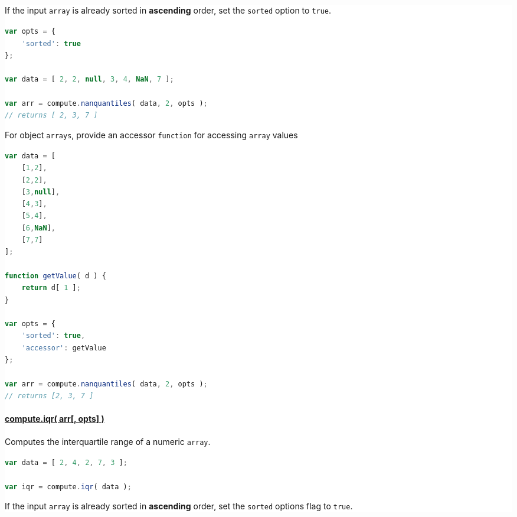 If the input `array` is already sorted in __ascending__ order, set the `sorted` option to `true`.

``` javascript
var opts = {
	'sorted': true
};

var data = [ 2, 2, null, 3, 4, NaN, 7 ];

var arr = compute.nanquantiles( data, 2, opts );
// returns [ 2, 3, 7 ]
```

For object `arrays`, provide an accessor `function` for accessing `array` values

``` javascript
var data = [
	[1,2],
	[2,2],
	[3,null],
	[4,3],
	[5,4],
	[6,NaN],
	[7,7]
];

function getValue( d ) {
	return d[ 1 ];
}

var opts = {
	'sorted': true,
	'accessor': getValue
};

var arr = compute.nanquantiles( data, 2, opts );
// returns [2, 3, 7 ]
```



<a name="iqr"></a>
#### [compute.iqr( arr[, opts] )](https://github.com/compute-io/iqr)

Computes the interquartile range of a numeric `array`.

``` javascript
var data = [ 2, 4, 2, 7, 3 ];

var iqr = compute.iqr( data );
```

If the input `array` is already sorted in __ascending__ order, set the `sorted` options flag to `true`.


[npm-image]: http://img.shields.io/npm/v/compute.io.svg
[npm-url]: https://npmjs.org/package/compute.io
[travis-image]: http://img.shields.io/travis/compute-io/compute.io/master.svg
[travis-url]: https://travis-ci.org/compute-io/compute.io
[coveralls-image]: https://img.shields.io/coveralls/compute-io/compute.io/master.svg
[coveralls-url]: https://coveralls.io/r/compute-io/compute.io?branch=master
[dependencies-image]: http://img.shields.io/david/compute-io/compute.io.svg
[dependencies-url]: https://david-dm.org/compute-io/compute.io
[dev-dependencies-image]: http://img.shields.io/david/dev/compute-io/compute.io.svg
[dev-dependencies-url]: https://david-dm.org/dev/compute-io/compute.io
[github-issues-image]: http://img.shields.io/github/issues/compute-io/compute.io.svg
[github-issues-url]: https://github.com/compute-io/compute.io/issues